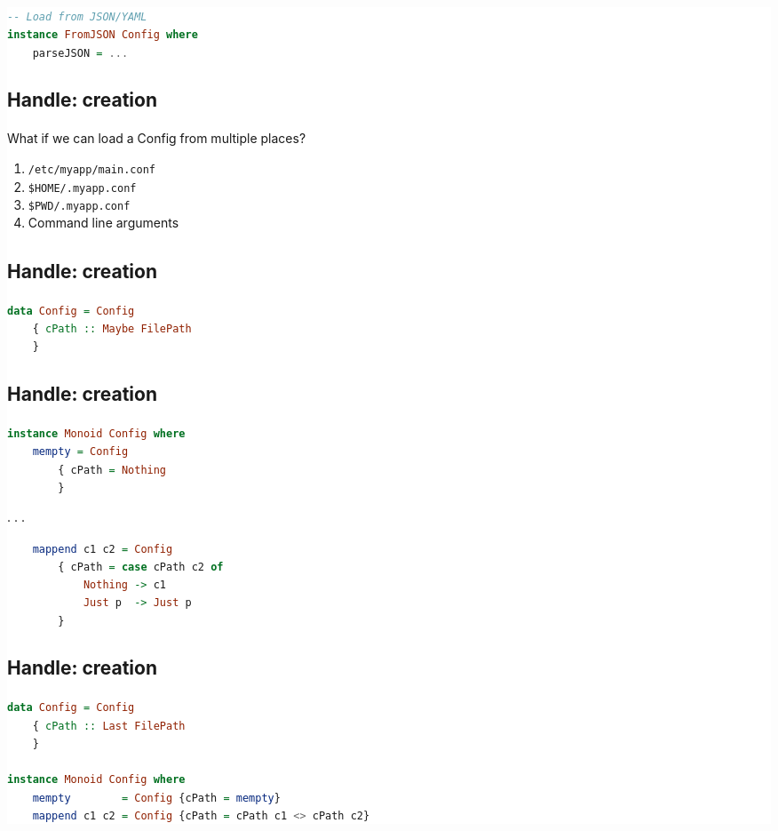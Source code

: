 ```haskell
-- Load from JSON/YAML
instance FromJSON Config where
    parseJSON = ...
```

## Handle: creation

What if we can load a Config from multiple places?

1. `/etc/myapp/main.conf`
2. `$HOME/.myapp.conf`
3. `$PWD/.myapp.conf`
4. Command line arguments

## Handle: creation

```haskell
data Config = Config
    { cPath :: Maybe FilePath
    }
```

## Handle: creation

```haskell
instance Monoid Config where
    mempty = Config
        { cPath = Nothing
        }
```

. . .

```haskell
    mappend c1 c2 = Config
        { cPath = case cPath c2 of
            Nothing -> c1
            Just p  -> Just p
        }
```

## Handle: creation

```haskell
data Config = Config
    { cPath :: Last FilePath
    }

instance Monoid Config where
    mempty        = Config {cPath = mempty}
    mappend c1 c2 = Config {cPath = cPath c1 <> cPath c2}
```
